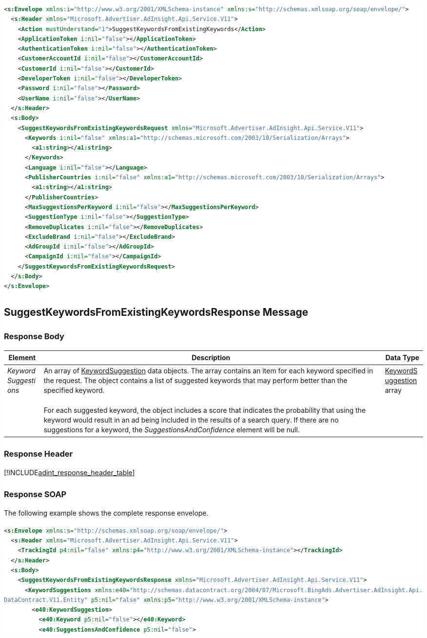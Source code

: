 ```xml
<s:Envelope xmlns:i="http://www.w3.org/2001/XMLSchema-instance" xmlns:s="http://schemas.xmlsoap.org/soap/envelope/">
  <s:Header xmlns="Microsoft.Advertiser.AdInsight.Api.Service.V11">
    <Action mustUnderstand="1">SuggestKeywordsFromExistingKeywords</Action>
    <ApplicationToken i:nil="false"></ApplicationToken>
    <AuthenticationToken i:nil="false"></AuthenticationToken>
    <CustomerAccountId i:nil="false"></CustomerAccountId>
    <CustomerId i:nil="false"></CustomerId>
    <DeveloperToken i:nil="false"></DeveloperToken>
    <Password i:nil="false"></Password>
    <UserName i:nil="false"></UserName>
  </s:Header>
  <s:Body>
    <SuggestKeywordsFromExistingKeywordsRequest xmlns="Microsoft.Advertiser.AdInsight.Api.Service.V11">
      <Keywords i:nil="false" xmlns:a1="http://schemas.microsoft.com/2003/10/Serialization/Arrays">
        <a1:string></a1:string>
      </Keywords>
      <Language i:nil="false"></Language>
      <PublisherCountries i:nil="false" xmlns:a1="http://schemas.microsoft.com/2003/10/Serialization/Arrays">
        <a1:string></a1:string>
      </PublisherCountries>
      <MaxSuggestionsPerKeyword i:nil="false"></MaxSuggestionsPerKeyword>
      <SuggestionType i:nil="false"></SuggestionType>
      <RemoveDuplicates i:nil="false"></RemoveDuplicates>
      <ExcludeBrand i:nil="false"></ExcludeBrand>
      <AdGroupId i:nil="false"></AdGroupId>
      <CampaignId i:nil="false"></CampaignId>
    </SuggestKeywordsFromExistingKeywordsRequest>
  </s:Body>
</s:Envelope>
```

## <a name="response"></a>SuggestKeywordsFromExistingKeywordsResponse Message

### <a name="Body_Elements"></a>Response Body

|Element|Description|Data Type|
|-----------|---------------|-------------|
|*KeywordSuggestions*|An array of [KeywordSuggestion](../adinsight-api/keywordsuggestion-data-object.md) data objects. The array contains an item for each keyword specified in the request. The object contains a list of suggested keywords that may perform better than the specified keyword.<br /><br />For each suggested keyword, the object includes a score that indicates the probability that using the keyword would result in an ad being included in the results of a search query. If there are no suggestions for a keyword, the *SuggestionsAndConfidence* element will be null.|[KeywordSuggestion](../adinsight-api/keywordsuggestion-data-object.md) array|

### <a name="Header_Elements"></a>Response Header
[!INCLUDE[adint_response_header_table](../adinsight-api/includes/adint-response-header-table.md)]
### Response SOAP
The following example shows the complete response envelope.

```xml
<s:Envelope xmlns:s="http://schemas.xmlsoap.org/soap/envelope/">
  <s:Header xmlns="Microsoft.Advertiser.AdInsight.Api.Service.V11">
    <TrackingId p4:nil="false" xmlns:p4="http://www.w3.org/2001/XMLSchema-instance"></TrackingId>
  </s:Header>
  <s:Body>
    <SuggestKeywordsFromExistingKeywordsResponse xmlns="Microsoft.Advertiser.AdInsight.Api.Service.V11">
      <KeywordSuggestions xmlns:e40="http://schemas.datacontract.org/2004/07/Microsoft.BingAds.Advertiser.AdInsight.Api.DataContract.V11.Entity" p5:nil="false" xmlns:p5="http://www.w3.org/2001/XMLSchema-instance">
        <e40:KeywordSuggestion>
          <e40:Keyword p5:nil="false"></e40:Keyword>
          <e40:SuggestionsAndConfidence p5:nil="false">
```